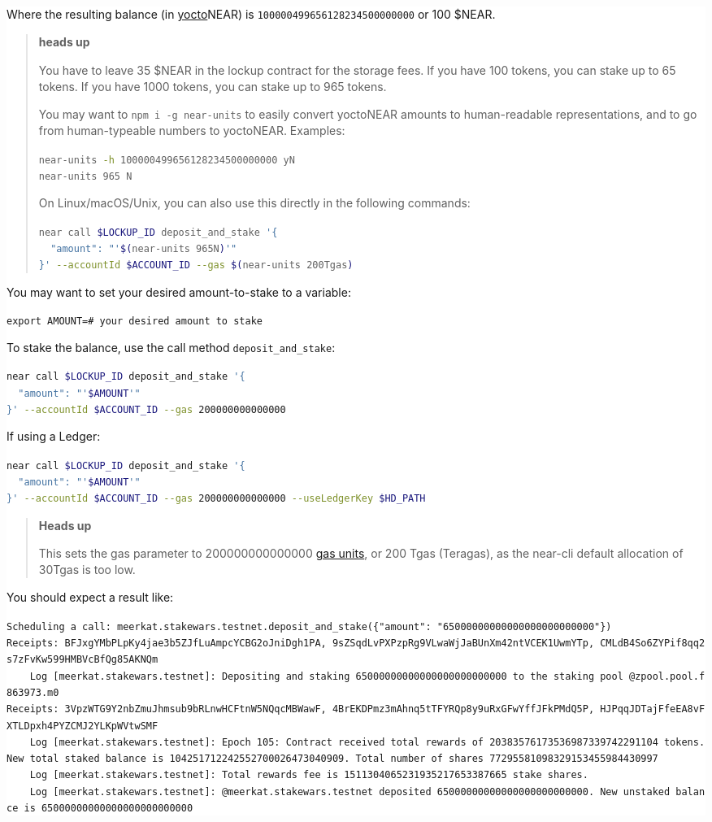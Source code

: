 Where the resulting balance (in [yocto](https://www.nist.gov/pml/weights-and-measures/metric-si-prefixes)NEAR) is `100000499656128234500000000` or 100 $NEAR.

> **heads up**
>
> You have to leave 35 $NEAR in the lockup contract for the storage fees. If you have 100 tokens, you can stake up to 65 tokens. If you have 1000 tokens, you can stake up to 965 tokens.
>
> You may want to `npm i -g near-units` to easily convert yoctoNEAR amounts to human-readable representations, and to go from human-typeable numbers to yoctoNEAR. Examples:
>
> ```bash
> near-units -h 100000499656128234500000000 yN
> near-units 965 N
> ```
>
> On Linux/macOS/Unix, you can also use this directly in the following commands:
>
> ```bash
> near call $LOCKUP_ID deposit_and_stake '{
>   "amount": "'$(near-units 965N)'"
> }' --accountId $ACCOUNT_ID --gas $(near-units 200Tgas)
> ```

You may want to set your desired amount-to-stake to a variable:

```
export AMOUNT=# your desired amount to stake
```

To stake the balance, use the call method `deposit_and_stake`:

```bash
near call $LOCKUP_ID deposit_and_stake '{
  "amount": "'$AMOUNT'"
}' --accountId $ACCOUNT_ID --gas 200000000000000
```

If using a Ledger:

```bash
near call $LOCKUP_ID deposit_and_stake '{
  "amount": "'$AMOUNT'"
}' --accountId $ACCOUNT_ID --gas 200000000000000 --useLedgerKey $HD_PATH 
```

> **Heads up**
>
> This sets the gas parameter to 200000000000000 [gas units](https://docs.near.org/concepts/basics/transactions/gas), or 200 Tgas (Teragas), as the near-cli default allocation of 30Tgas is too low.

You should expect a result like:

```
Scheduling a call: meerkat.stakewars.testnet.deposit_and_stake({"amount": "65000000000000000000000000"})
Receipts: BFJxgYMbPLpKy4jae3b5ZJfLuAmpcYCBG2oJniDgh1PA, 9sZSqdLvPXPzpRg9VLwaWjJaBUnXm42ntVCEK1UwmYTp, CMLdB4So6ZYPif8qq2s7zFvKw599HMBVcBfQg85AKNQm
    Log [meerkat.stakewars.testnet]: Depositing and staking 65000000000000000000000000 to the staking pool @zpool.pool.f863973.m0
Receipts: 3VpzWTG9Y2nbZmuJhmsub9bRLnwHCFtnW5NQqcMBWawF, 4BrEKDPmz3mAhnq5tTFYRQp8y9uRxGFwYffJFkPMdQ5P, HJPqqJDTajFfeEA8vFXTLDpxh4PYZCMJ2YLKpWVtwSMF
    Log [meerkat.stakewars.testnet]: Epoch 105: Contract received total rewards of 20383576173536987339742291104 tokens. New total staked balance is 104251712242552700026473040909. Total number of shares 77295581098329153455984430997
    Log [meerkat.stakewars.testnet]: Total rewards fee is 1511304065231935217653387665 stake shares.
    Log [meerkat.stakewars.testnet]: @meerkat.stakewars.testnet deposited 65000000000000000000000000. New unstaked balance is 65000000000000000000000000
```